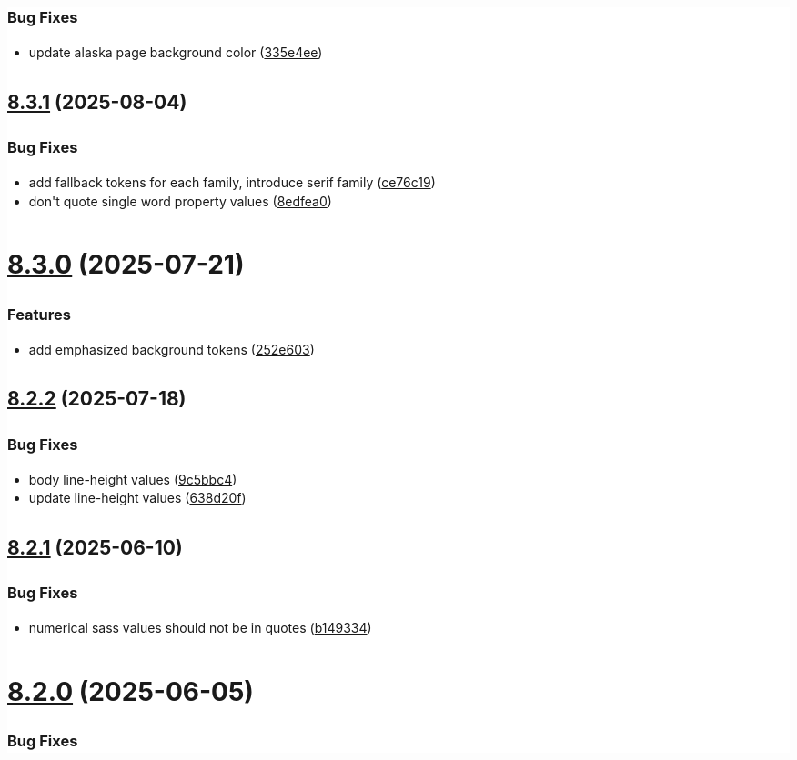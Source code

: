
### Bug Fixes

* update alaska page background color ([335e4ee](https://github.com/AlaskaAirlines/AuroDesignTokens/commit/335e4eeb01e8af63fbadaa23f7dd3bd8c11f7a17))

## [8.3.1](https://github.com/AlaskaAirlines/AuroDesignTokens/compare/v8.3.0...v8.3.1) (2025-08-04)


### Bug Fixes

* add fallback tokens for each family, introduce serif family ([ce76c19](https://github.com/AlaskaAirlines/AuroDesignTokens/commit/ce76c19fc9d3b7bd3ee19a00d4f7ad286e6ccb21))
* don't quote single word property values ([8edfea0](https://github.com/AlaskaAirlines/AuroDesignTokens/commit/8edfea00fd43c9bc4cf80c00ef94f4c1385187df))

# [8.3.0](https://github.com/AlaskaAirlines/AuroDesignTokens/compare/v8.2.2...v8.3.0) (2025-07-21)


### Features

* add emphasized background tokens ([252e603](https://github.com/AlaskaAirlines/AuroDesignTokens/commit/252e603c21b097967067c4e718a3b6e360d389a7))

## [8.2.2](https://github.com/AlaskaAirlines/AuroDesignTokens/compare/v8.2.1...v8.2.2) (2025-07-18)


### Bug Fixes

* body line-height values ([9c5bbc4](https://github.com/AlaskaAirlines/AuroDesignTokens/commit/9c5bbc488c12056f56cef0862ae369529ddb4911))
* update line-height values ([638d20f](https://github.com/AlaskaAirlines/AuroDesignTokens/commit/638d20f1d10a07bac2dafd60a97752a2709e9835))

## [8.2.1](https://github.com/AlaskaAirlines/AuroDesignTokens/compare/v8.2.0...v8.2.1) (2025-06-10)


### Bug Fixes

* numerical sass values should not be in quotes ([b149334](https://github.com/AlaskaAirlines/AuroDesignTokens/commit/b149334cd7194deda13a64578ff6f5e83d3c616f))

# [8.2.0](https://github.com/AlaskaAirlines/AuroDesignTokens/compare/v8.1.0...v8.2.0) (2025-06-05)


### Bug Fixes
